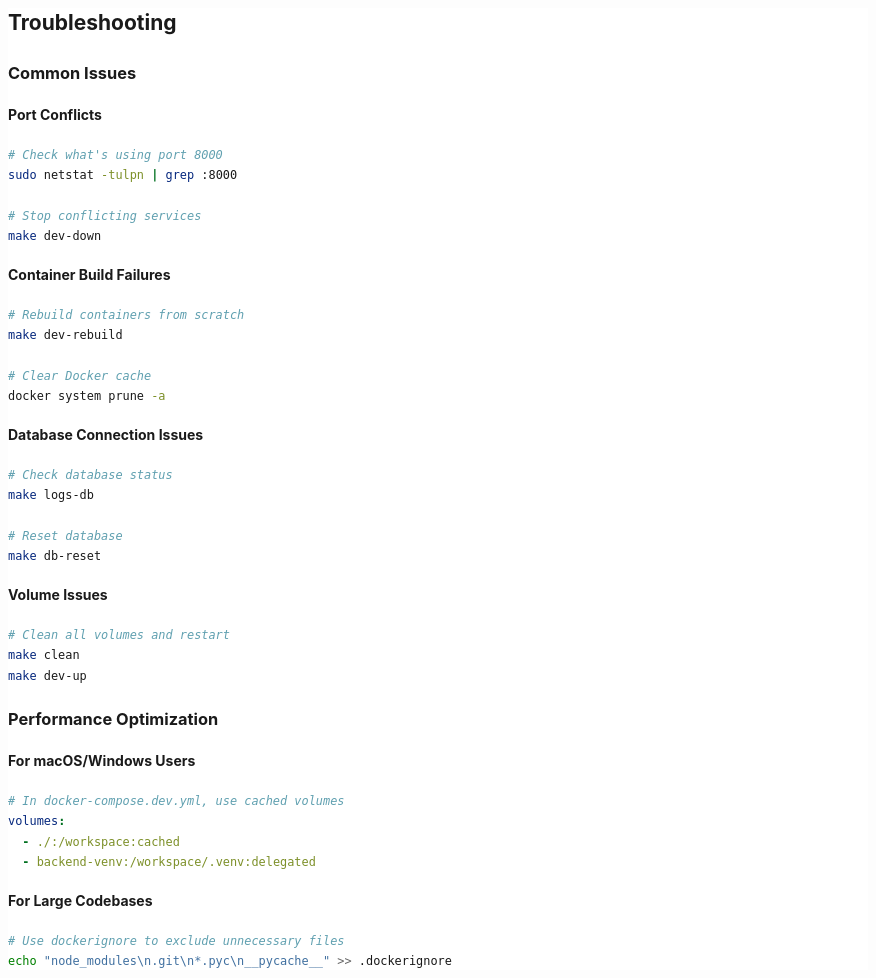 ## Troubleshooting

### Common Issues

#### Port Conflicts
```bash
# Check what's using port 8000
sudo netstat -tulpn | grep :8000

# Stop conflicting services
make dev-down
```

#### Container Build Failures
```bash
# Rebuild containers from scratch
make dev-rebuild

# Clear Docker cache
docker system prune -a
```

#### Database Connection Issues
```bash
# Check database status
make logs-db

# Reset database
make db-reset
```

#### Volume Issues
```bash
# Clean all volumes and restart
make clean
make dev-up
```

### Performance Optimization

#### For macOS/Windows Users
```yaml
# In docker-compose.dev.yml, use cached volumes
volumes:
  - ./:/workspace:cached
  - backend-venv:/workspace/.venv:delegated
```

#### For Large Codebases
```bash
# Use dockerignore to exclude unnecessary files
echo "node_modules\n.git\n*.pyc\n__pycache__" >> .dockerignore
```
